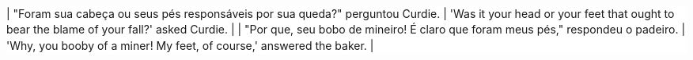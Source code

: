 | "Foram sua cabeça ou seus pés responsáveis por sua queda?" perguntou Curdie.                                                                                                                                                                                                                                                                                                                                                                                                                                                                                                                                                                                                                                                                                                                                                                                                                                                                                                                                                                                                                                                                                                     | 'Was it your head or your feet that ought to bear the blame of your fall?' asked Curdie.                                                                                                                                                                                                                                                                                                                                                                                                                                                                                                                                                                                                                                                                                                                                                                                                                                                                                                                                                                                                                                                                              |
| "Por que, seu bobo de mineiro! É claro que foram meus pés," respondeu o padeiro.                                                                                                                                                                                                                                                                                                                                                                                                                                                                                                                                                                                                                                                                                                                                                                                                                                                                                                                                                                                                                                                                                                 | 'Why, you booby of a miner! My feet, of course,' answered the baker.                                                                                                                                                                                                                                                                                                                                                                                                                                                                                                                                                                                                                                                                                                                                                                                                                                                                                                                                                                                                                                                                                                  |